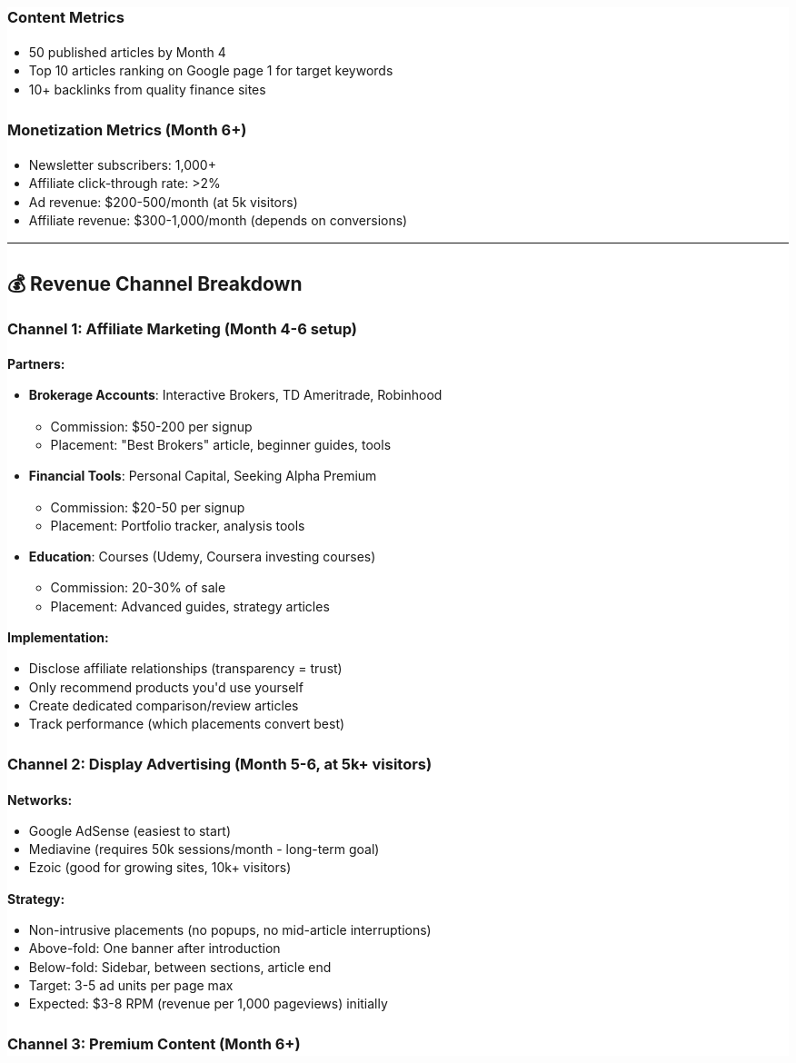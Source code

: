### Content Metrics
- 50 published articles by Month 4
- Top 10 articles ranking on Google page 1 for target keywords
- 10+ backlinks from quality finance sites

### Monetization Metrics (Month 6+)
- Newsletter subscribers: 1,000+
- Affiliate click-through rate: >2%
- Ad revenue: $200-500/month (at 5k visitors)
- Affiliate revenue: $300-1,000/month (depends on conversions)

---

## 💰 Revenue Channel Breakdown

### Channel 1: Affiliate Marketing (Month 4-6 setup)

**Partners:**
- **Brokerage Accounts**: Interactive Brokers, TD Ameritrade, Robinhood
  - Commission: $50-200 per signup
  - Placement: "Best Brokers" article, beginner guides, tools

- **Financial Tools**: Personal Capital, Seeking Alpha Premium
  - Commission: $20-50 per signup
  - Placement: Portfolio tracker, analysis tools

- **Education**: Courses (Udemy, Coursera investing courses)
  - Commission: 20-30% of sale
  - Placement: Advanced guides, strategy articles

**Implementation:**
- Disclose affiliate relationships (transparency = trust)
- Only recommend products you'd use yourself
- Create dedicated comparison/review articles
- Track performance (which placements convert best)

### Channel 2: Display Advertising (Month 5-6, at 5k+ visitors)

**Networks:**
- Google AdSense (easiest to start)
- Mediavine (requires 50k sessions/month - long-term goal)
- Ezoic (good for growing sites, 10k+ visitors)

**Strategy:**
- Non-intrusive placements (no popups, no mid-article interruptions)
- Above-fold: One banner after introduction
- Below-fold: Sidebar, between sections, article end
- Target: 3-5 ad units per page max
- Expected: $3-8 RPM (revenue per 1,000 pageviews) initially

### Channel 3: Premium Content (Month 6+)
